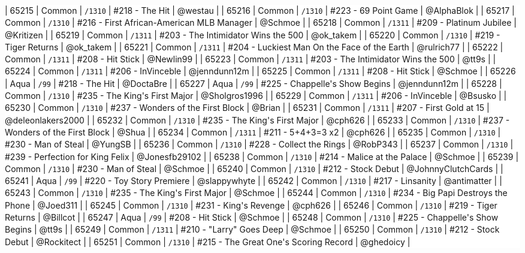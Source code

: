 | 65215 | Common | `/1310` | #218 - The Hit | \@westau |
| 65216 | Common | `/1310` | #223 - 69 Point Game | \@AlphaBlok |
| 65217 | Common | `/1310` | #216 - First African-American MLB Manager | \@Schmoe |
| 65218 | Common | `/1311` | #209 - Platinum Jubilee  | \@Kritizen |
| 65219 | Common | `/1311` | #203 - The Intimidator Wins the 500 | \@ok_takem |
| 65220 | Common | `/1310` | #219 - Tiger Returns | \@ok_takem |
| 65221 | Common | `/1311` | #204 - Luckiest Man On the Face of the Earth | \@rulrich77 |
| 65222 | Common | `/1311` | #208 - Hit Stick | \@Newlin99 |
| 65223 | Common | `/1311` | #203 - The Intimidator Wins the 500 | \@tt9s |
| 65224 | Common | `/1311` | #206 - InVinceble | \@jenndunn12m |
| 65225 | Common | `/1311` | #208 - Hit Stick | \@Schmoe |
| 65226 | Aqua | `/99` | #218 - The Hit | \@DoctaBre |
| 65227 | Aqua | `/99` | #225 - Chappelle&#039;s Show Begins | \@jenndunn12m |
| 65228 | Common | `/1310` | #235 - The King&#039;s First Major | \@Sholgros1996 |
| 65229 | Common | `/1311` | #206 - InVinceble | \@Bsusko |
| 65230 | Common | `/1310` | #237 - Wonders of the First Block | \@Brian |
| 65231 | Common | `/1311` | #207 - First Gold at 15 | \@deleonlakers2000 |
| 65232 | Common | `/1310` | #235 - The King&#039;s First Major | \@cph626 |
| 65233 | Common | `/1310` | #237 - Wonders of the First Block | \@Shua |
| 65234 | Common | `/1311` | #211 - 5+4+3=3 x2 | \@cph626 |
| 65235 | Common | `/1310` | #230 - Man of Steal | \@YungSB |
| 65236 | Common | `/1310` | #228 - Collect the Rings | \@RobP343 |
| 65237 | Common | `/1310` | #239 - Perfection for King Felix | \@Jonesfb29102 |
| 65238 | Common | `/1310` | #214 - Malice at the Palace | \@Schmoe |
| 65239 | Common | `/1310` | #230 - Man of Steal | \@Schmoe |
| 65240 | Common | `/1310` | #212 - Stock Debut | \@JohnnyClutchCards |
| 65241 | Aqua | `/99` | #220 - Toy Story Premiere | \@slappywhyte |
| 65242 | Common | `/1310` | #217 - Linsanity | \@antimatter |
| 65243 | Common | `/1310` | #235 - The King&#039;s First Major | \@Schmoe |
| 65244 | Common | `/1310` | #234 - Big Papi Destroys the Phone | \@Joed311 |
| 65245 | Common | `/1310` | #231 - King&#039;s Revenge | \@cph626 |
| 65246 | Common | `/1310` | #219 - Tiger Returns | \@Billcot |
| 65247 | Aqua | `/99` | #208 - Hit Stick | \@Schmoe |
| 65248 | Common | `/1310` | #225 - Chappelle&#039;s Show Begins | \@tt9s |
| 65249 | Common | `/1311` | #210 - &quot;Larry&quot; Goes Deep  | \@Schmoe |
| 65250 | Common | `/1310` | #212 - Stock Debut | \@Rockitect |
| 65251 | Common | `/1310` | #215 - The Great One&#039;s Scoring Record  | \@ghedoicy |